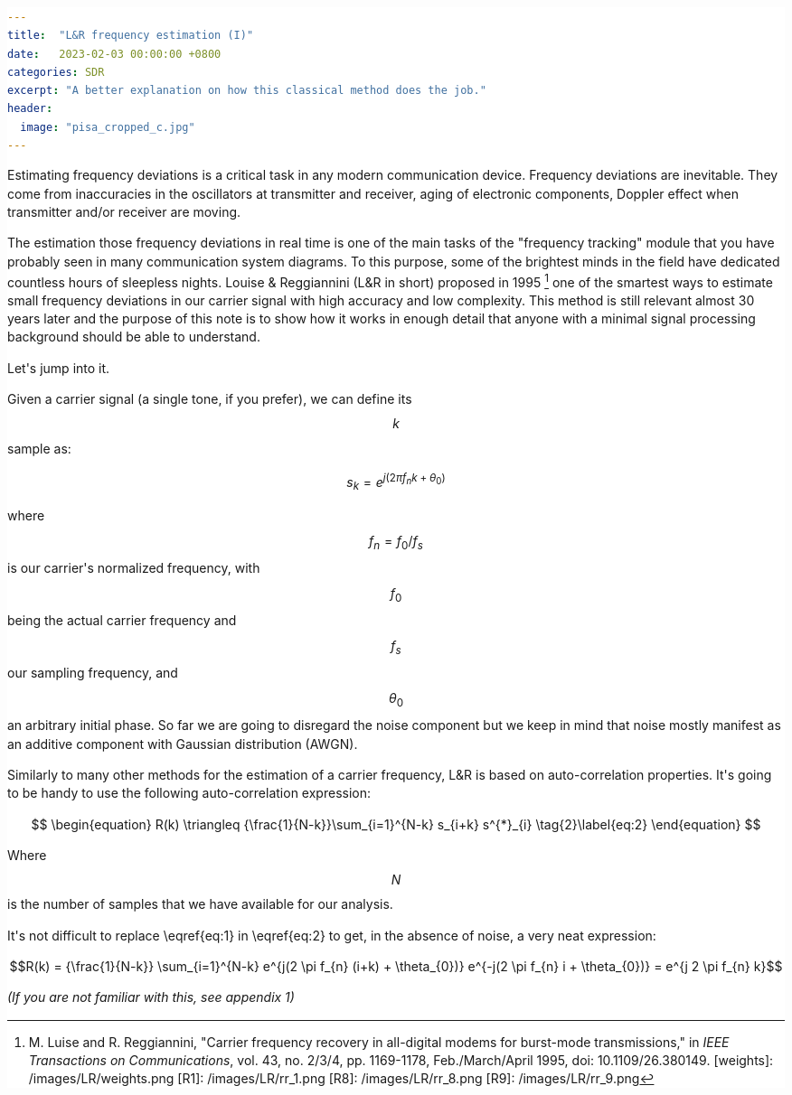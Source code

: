 ```yaml
---
title:  "L&R frequency estimation (I)"
date:   2023-02-03 00:00:00 +0800
categories: SDR
excerpt: "A better explanation on how this classical method does the job."
header:
  image: "pisa_cropped_c.jpg"
---
```


Estimating frequency deviations is a critical task in any modern communication device. Frequency deviations are inevitable. They come from inaccuracies in the oscillators at transmitter and receiver, aging of electronic components, Doppler effect when transmitter and/or receiver are moving.

The estimation those frequency deviations in real time is one of the main tasks of the "frequency tracking" module that you have probably seen in many communication system diagrams. To this purpose, some of the brightest minds in the field have dedicated countless hours of sleepless nights. Louise & Reggiannini (L&R in short) proposed in 1995 [^1] one of the smartest ways to estimate small frequency deviations in our carrier signal with high accuracy and low complexity. This method is still relevant almost 30 years later and the purpose of this note is to show how it works in enough detail that anyone with a minimal signal processing background should be able to understand.

Let's jump into it.

Given a carrier signal (a single tone, if you prefer), we can define its $$k$$ sample as:

$$
\begin{equation}
s_k = e^{j(2\pi f_n k + \theta_0)}  \tag{1}\label{eq:1}
\end{equation}
$$

where $$f_n = f_0/f_s$$ is our carrier's normalized frequency, with $$f_0$$ being the actual carrier frequency and $$f_s$$ our sampling frequency, and $$\theta_0$$ an arbitrary initial phase. So far we are going to disregard the noise component but we keep in mind that noise mostly manifest as an additive component with Gaussian distribution (AWGN).

Similarly to many other methods for the estimation of a carrier  frequency, L&R is based on auto-correlation properties. It's going to be handy to use the following auto-correlation expression:

$$
\begin{equation}
R(k) \triangleq {\frac{1}{N-k}}\sum_{i=1}^{N-k} s_{i+k} s^{*}_{i} \tag{2}\label{eq:2}
\end{equation}
$$

Where $$N$$ is the number of samples that we have available for our analysis.

It's not difficult to replace \eqref{eq:1} in \eqref{eq:2} to get, in the absence of noise, a very neat expression:

$$R(k) = {\frac{1}{N-k}} \sum_{i=1}^{N-k} e^{j(2 \pi f_{n} (i+k) + \theta_{0})} e^{-j(2 \pi f_{n} i + \theta_{0})} = e^{j 2 \pi f_{n} k}$$

*(If you are not familiar with this, see appendix 1)*


[^1]: M. Luise and R. Reggiannini, "Carrier frequency recovery in all-digital modems for burst-mode transmissions," in *IEEE Transactions on Communications*, vol. 43, no. 2/3/4, pp. 1169-1178, Feb./March/April 1995, doi: 10.1109/26.380149.
[weights]:     /images/LR/weights.png
[R1]:          /images/LR/rr_1.png
[R8]:          /images/LR/rr_8.png
[R9]:          /images/LR/rr_9.png